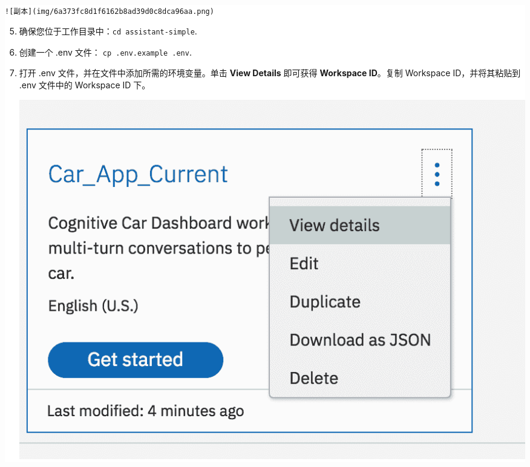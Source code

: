     ![副本](img/6a373fc8d1f6162b8ad39d0c8dca96aa.png)

5.  确保您位于工作目录中：`cd assistant-simple`.

6.  创建一个 .env 文件： `cp .env.example .env`.

7.  打开 .env 文件，并在文件中添加所需的环境变量。单击 **View Details** 即可获得 **Workspace ID**。复制 Workspace ID，并将其粘贴到 .env 文件中的 Workspace ID 下。

    ![副本](img/ae537761e34efbea99c6b87456b184cf.png)